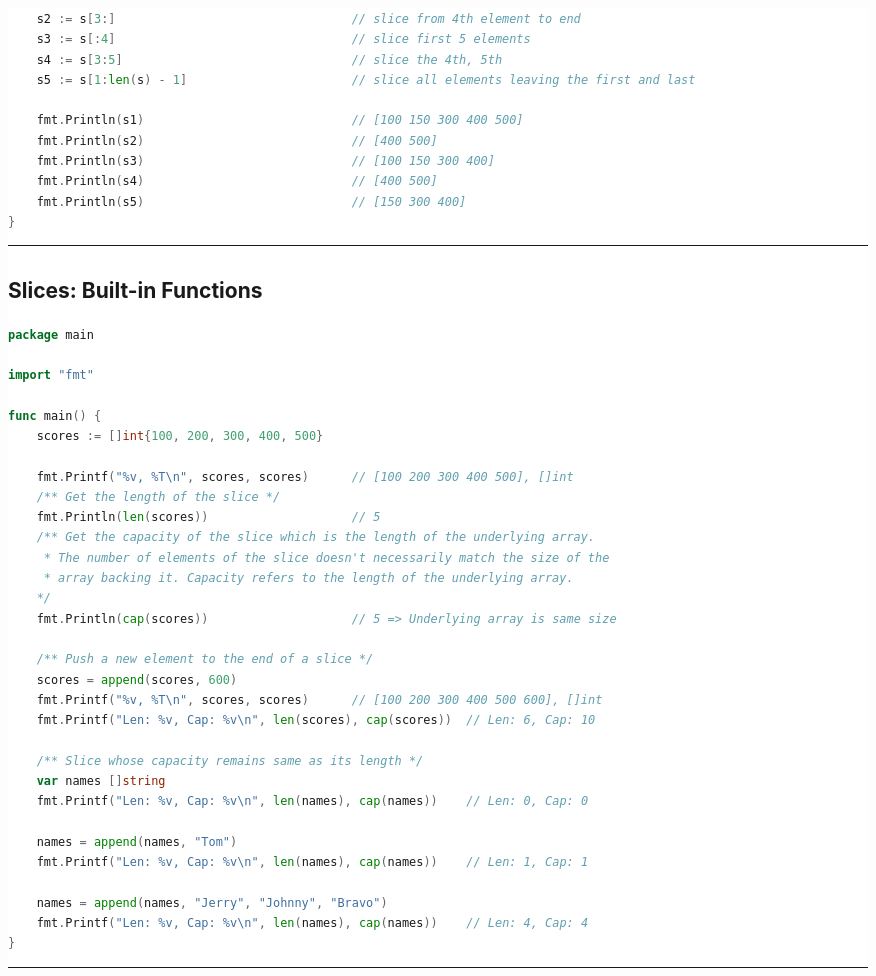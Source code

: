 ```go
    s2 := s[3:]                                 // slice from 4th element to end
    s3 := s[:4]                                 // slice first 5 elements
    s4 := s[3:5]                                // slice the 4th, 5th
    s5 := s[1:len(s) - 1]                       // slice all elements leaving the first and last

    fmt.Println(s1)                             // [100 150 300 400 500]
    fmt.Println(s2)                             // [400 500]
    fmt.Println(s3)                             // [100 150 300 400]
    fmt.Println(s4)                             // [400 500]
    fmt.Println(s5)                             // [150 300 400]
}
```

---

## Slices: Built-in Functions

```go
package main

import "fmt"

func main() {
	scores := []int{100, 200, 300, 400, 500}

    fmt.Printf("%v, %T\n", scores, scores)		// [100 200 300 400 500], []int
	/** Get the length of the slice */
	fmt.Println(len(scores))					// 5
    /** Get the capacity of the slice which is the length of the underlying array.
     * The number of elements of the slice doesn't necessarily match the size of the
     * array backing it. Capacity refers to the length of the underlying array.
    */
    fmt.Println(cap(scores))                    // 5 => Underlying array is same size

    /** Push a new element to the end of a slice */
    scores = append(scores, 600)
    fmt.Printf("%v, %T\n", scores, scores)      // [100 200 300 400 500 600], []int
    fmt.Printf("Len: %v, Cap: %v\n", len(scores), cap(scores))  // Len: 6, Cap: 10

    /** Slice whose capacity remains same as its length */
    var names []string
    fmt.Printf("Len: %v, Cap: %v\n", len(names), cap(names))    // Len: 0, Cap: 0

    names = append(names, "Tom")
    fmt.Printf("Len: %v, Cap: %v\n", len(names), cap(names))    // Len: 1, Cap: 1

    names = append(names, "Jerry", "Johnny", "Bravo")
    fmt.Printf("Len: %v, Cap: %v\n", len(names), cap(names))    // Len: 4, Cap: 4
}
```

---